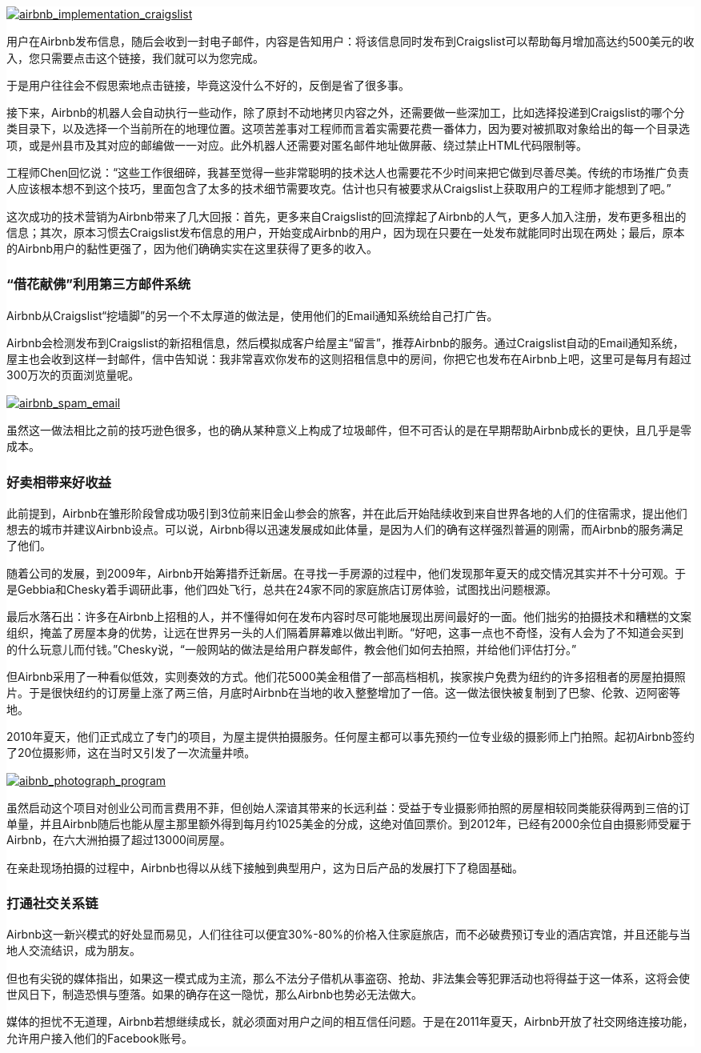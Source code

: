 [<img loading="lazy" decoding="async" src="http://www.fanbing.net/wp-content/uploads/2014/09/airbnb_implementation_craigslist.jpg" alt="airbnb_implementation_craigslist" width="472" height="252" class="alignnone size-full wp-image-5460" />][2]

用户在Airbnb发布信息，随后会收到一封电子邮件，内容是告知用户：将该信息同时发布到Craigslist可以帮助每月增加高达约500美元的收入，您只需要点击这个链接，我们就可以为您完成。

于是用户往往会不假思索地点击链接，毕竟这没什么不好的，反倒是省了很多事。

接下来，Airbnb的机器人会自动执行一些动作，除了原封不动地拷贝内容之外，还需要做一些深加工，比如选择投递到Craigslist的哪个分类目录下，以及选择一个当前所在的地理位置。这项苦差事对工程师而言着实需要花费一番体力，因为要对被抓取对象给出的每一个目录选项，或是州县市及其对应的邮编做一一对应。此外机器人还需要对匿名邮件地址做屏蔽、绕过禁止HTML代码限制等。

工程师Chen回忆说：“这些工作很细碎，我甚至觉得一些非常聪明的技术达人也需要花不少时间来把它做到尽善尽美。传统的市场推广负责人应该根本想不到这个技巧，里面包含了太多的技术细节需要攻克。估计也只有被要求从Craigslist上获取用户的工程师才能想到了吧。”

这次成功的技术营销为Airbnb带来了几大回报：首先，更多来自Craigslist的回流撑起了Airbnb的人气，更多人加入注册，发布更多租出的信息；其次，原本习惯去Craigslist发布信息的用户，开始变成Airbnb的用户，因为现在只要在一处发布就能同时出现在两处；最后，原本的Airbnb用户的黏性更强了，因为他们确确实实在这里获得了更多的收入。

### “借花献佛”利用第三方邮件系统

Airbnb从Craigslist“挖墙脚”的另一个不太厚道的做法是，使用他们的Email通知系统给自己打广告。

Airbnb会检测发布到Craigslist的新招租信息，然后模拟成客户给屋主“留言”，推荐Airbnb的服务。通过Craigslist自动的Email通知系统，屋主也会收到这样一封邮件，信中告知说：我非常喜欢你发布的这则招租信息中的房间，你把它也发布在Airbnb上吧，这里可是每月有超过300万次的页面浏览量呢。

[<img loading="lazy" decoding="async" src="http://www.fanbing.net/wp-content/uploads/2014/09/airbnb_spam_email-500x270.jpg" alt="airbnb_spam_email" width="500" height="270" class="alignnone size-medium wp-image-5461" srcset="http://xdash.one/wp-content/uploads/2014/09/airbnb_spam_email-500x270.jpg 500w, http://xdash.one/wp-content/uploads/2014/09/airbnb_spam_email.jpg 800w" sizes="(max-width: 500px) 100vw, 500px" />][3]

虽然这一做法相比之前的技巧逊色很多，也的确从某种意义上构成了垃圾邮件，但不可否认的是在早期帮助Airbnb成长的更快，且几乎是零成本。

### 好卖相带来好收益

此前提到，Airbnb在雏形阶段曾成功吸引到3位前来旧金山参会的旅客，并在此后开始陆续收到来自世界各地的人们的住宿需求，提出他们想去的城市并建议Airbnb设点。可以说，Airbnb得以迅速发展成如此体量，是因为人们的确有这样强烈普遍的刚需，而Airbnb的服务满足了他们。

随着公司的发展，到2009年，Airbnb开始筹措乔迁新居。在寻找一手房源的过程中，他们发现那年夏天的成交情况其实并不十分可观。于是Gebbia和Chesky着手调研此事，他们四处飞行，总共在24家不同的家庭旅店订房体验，试图找出问题根源。

最后水落石出：许多在Airbnb上招租的人，并不懂得如何在发布内容时尽可能地展现出房间最好的一面。他们拙劣的拍摄技术和糟糕的文案组织，掩盖了房屋本身的优势，让远在世界另一头的人们隔着屏幕难以做出判断。“好吧，这事一点也不奇怪，没有人会为了不知道会买到的什么玩意儿而付钱。”Chesky说，“一般网站的做法是给用户群发邮件，教会他们如何去拍照，并给他们评估打分。”

但Airbnb采用了一种看似低效，实则奏效的方式。他们花5000美金租借了一部高档相机，挨家挨户免费为纽约的许多招租者的房屋拍摄照片。于是很快纽约的订房量上涨了两三倍，月底时Airbnb在当地的收入整整增加了一倍。这一做法很快被复制到了巴黎、伦敦、迈阿密等地。

2010年夏天，他们正式成立了专门的项目，为屋主提供拍摄服务。任何屋主都可以事先预约一位专业级的摄影师上门拍照。起初Airbnb签约了20位摄影师，这在当时又引发了一次流量井喷。

[<img loading="lazy" decoding="async" src="http://www.fanbing.net/wp-content/uploads/2014/09/aibnb_photograph_program-500x283.jpg" alt="aibnb_photograph_program" width="500" height="283" class="alignnone size-medium wp-image-5462" srcset="http://xdash.one/wp-content/uploads/2014/09/aibnb_photograph_program-500x283.jpg 500w, http://xdash.one/wp-content/uploads/2014/09/aibnb_photograph_program.jpg 548w" sizes="(max-width: 500px) 100vw, 500px" />][4]

虽然启动这个项目对创业公司而言费用不菲，但创始人深谙其带来的长远利益：受益于专业摄影师拍照的房屋相较同类能获得两到三倍的订单量，并且Airbnb随后也能从屋主那里额外得到每月约1025美金的分成，这绝对值回票价。到2012年，已经有2000余位自由摄影师受雇于Airbnb，在六大洲拍摄了超过13000间房屋。

在亲赴现场拍摄的过程中，Airbnb也得以从线下接触到典型用户，这为日后产品的发展打下了稳固基础。

### 打通社交关系链

Airbnb这一新兴模式的好处显而易见，人们往往可以便宜30%-80%的价格入住家庭旅店，而不必破费预订专业的酒店宾馆，并且还能与当地人交流结识，成为朋友。

但也有尖锐的媒体指出，如果这一模式成为主流，那么不法分子借机从事盗窃、抢劫、非法集会等犯罪活动也将得益于这一体系，这将会使世风日下，制造恐惧与堕落。如果的确存在这一隐忧，那么Airbnb也势必无法做大。

媒体的担忧不无道理，Airbnb若想继续成长，就必须面对用户之间的相互信任问题。于是在2011年夏天，Airbnb开放了社交网络连接功能，允许用户接入他们的Facebook账号。


 [1]: http://www.fanbing.net/wp-content/uploads/2014/09/airbnb_google_traffic.jpg
 [2]: http://www.fanbing.net/wp-content/uploads/2014/09/airbnb_implementation_craigslist.jpg
 [3]: http://www.fanbing.net/wp-content/uploads/2014/09/airbnb_spam_email.jpg
 [4]: http://www.fanbing.net/wp-content/uploads/2014/09/aibnb_photograph_program.jpg
 [5]: http://www.fanbing.net/wp-content/uploads/2014/09/aibnb_referral_program.jpg
 [6]: http://www.fanbing.net/wp-content/uploads/2014/09/aibnb_referral_program_abtesting.jpg